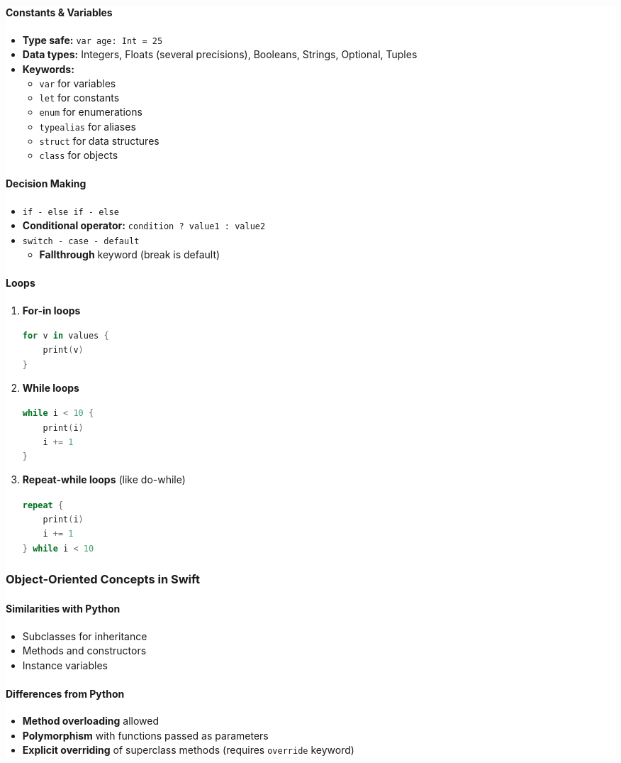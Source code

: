 #### Constants & Variables
- **Type safe:** `var age: Int = 25`
- **Data types:** Integers, Floats (several precisions), Booleans, Strings, Optional, Tuples
- **Keywords:**
  - `var` for variables
  - `let` for constants
  - `enum` for enumerations
  - `typealias` for aliases
  - `struct` for data structures
  - `class` for objects

#### Decision Making
- `if - else if - else`
- **Conditional operator:** `condition ? value1 : value2`
- `switch - case - default`
  - **Fallthrough** keyword (break is default)

#### Loops
1. **For-in loops**
   ```swift
   for v in values {
       print(v)
   }
   ```

2. **While loops**
   ```swift
   while i < 10 {
       print(i)
       i += 1
   }
   ```

3. **Repeat-while loops** (like do-while)
   ```swift
   repeat {
       print(i)
       i += 1
   } while i < 10
   ```

### Object-Oriented Concepts in Swift

#### Similarities with Python
- Subclasses for inheritance
- Methods and constructors
- Instance variables

#### Differences from Python
- **Method overloading** allowed
- **Polymorphism** with functions passed as parameters
- **Explicit overriding** of superclass methods (requires `override` keyword)
